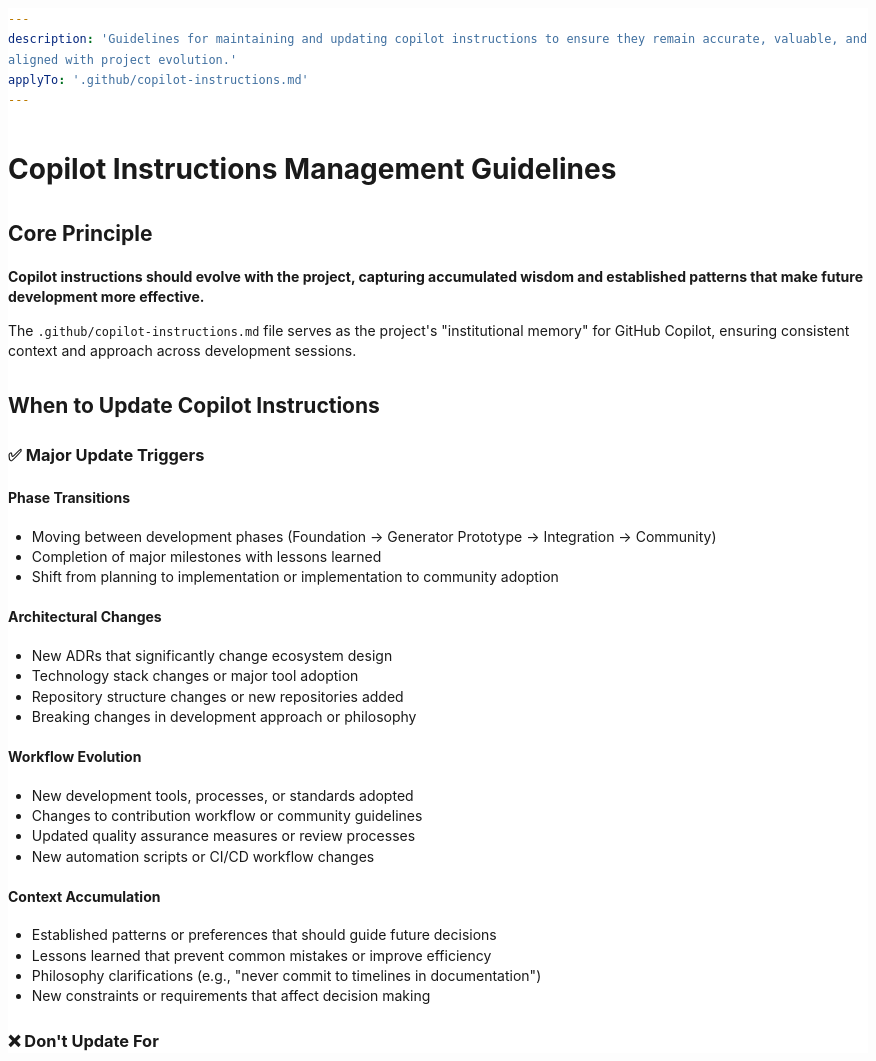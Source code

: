 ```yaml
---
description: 'Guidelines for maintaining and updating copilot instructions to ensure they remain accurate, valuable, and aligned with project evolution.'
applyTo: '.github/copilot-instructions.md'
---
```


# Copilot Instructions Management Guidelines

## Core Principle

**Copilot instructions should evolve with the project, capturing accumulated wisdom and established patterns that make
future development more effective.**

The `.github/copilot-instructions.md` file serves as the project's "institutional memory" for GitHub Copilot, ensuring
consistent context and approach across development sessions.

## When to Update Copilot Instructions

### ✅ Major Update Triggers

#### Phase Transitions

- Moving between development phases (Foundation → Generator Prototype → Integration → Community)
- Completion of major milestones with lessons learned
- Shift from planning to implementation or implementation to community adoption

#### Architectural Changes

- New ADRs that significantly change ecosystem design
- Technology stack changes or major tool adoption
- Repository structure changes or new repositories added
- Breaking changes in development approach or philosophy

#### Workflow Evolution

- New development tools, processes, or standards adopted
- Changes to contribution workflow or community guidelines
- Updated quality assurance measures or review processes
- New automation scripts or CI/CD workflow changes

#### Context Accumulation

- Established patterns or preferences that should guide future decisions
- Lessons learned that prevent common mistakes or improve efficiency
- Philosophy clarifications (e.g., "never commit to timelines in documentation")
- New constraints or requirements that affect decision making

### ❌ Don't Update For
